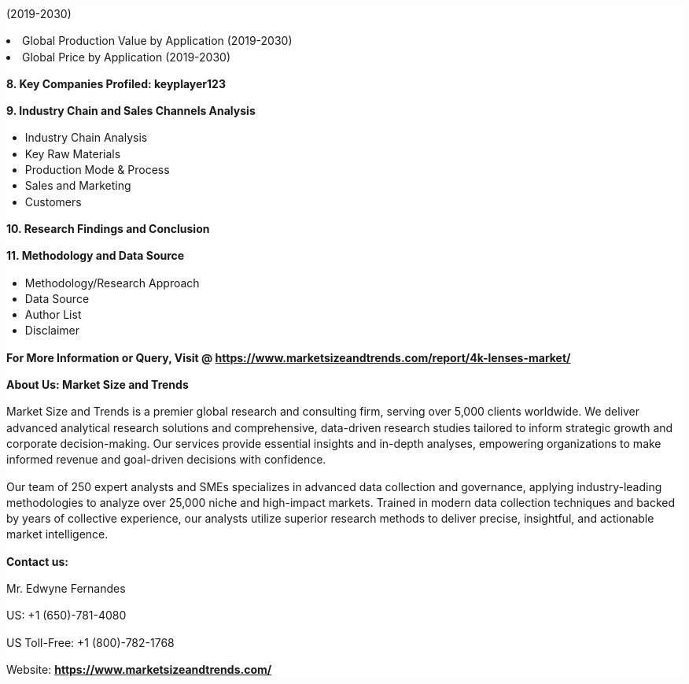 (2019-2030)</li><li>Global Production Value by Application (2019-2030)</li><li>Global Price by Application (2019-2030)</li></ul><p><strong>8. Key Companies Profiled: keyplayer123</strong></p><p><strong>9. Industry Chain and Sales Channels Analysis</strong></p><ul><li>Industry Chain Analysis</li><li>Key Raw Materials</li><li>Production Mode &amp; Process</li><li>Sales and Marketing</li><li>Customers</li></ul><p><strong>10. Research Findings and Conclusion</strong></p><p><strong>11. Methodology and Data Source</strong></p><ul><li>Methodology/Research Approach</li><li>Data Source</li><li>Author List</li><li>Disclaimer</li></ul></p><p><strong>For More Information or Query, Visit @ <a href="https://www.marketsizeandtrends.com/report/4k-lenses-market/">https://www.marketsizeandtrends.com/report/4k-lenses-market/</a></strong></p><p><strong>About Us: Market Size and Trends</strong></p><p>Market Size and Trends is a premier global research and consulting firm, serving over 5,000 clients worldwide. We deliver advanced analytical research solutions and comprehensive, data-driven research studies tailored to inform strategic growth and corporate decision-making. Our services provide essential insights and in-depth analyses, empowering organizations to make informed revenue and goal-driven decisions with confidence.</p><p>Our team of 250 expert analysts and SMEs specializes in advanced data collection and governance, applying industry-leading methodologies to analyze over 25,000 niche and high-impact markets. Trained in modern data collection techniques and backed by years of collective experience, our analysts utilize superior research methods to deliver precise, insightful, and actionable market intelligence.</p><p><strong>Contact us:</strong></p><p>Mr. Edwyne Fernandes</p><p>US: +1 (650)-781-4080</p><p>US Toll-Free: +1 (800)-782-1768</p><p>Website: <strong><a href="https://www.marketsizeandtrends.com/">https://www.marketsizeandtrends.com/</a></strong></p>
